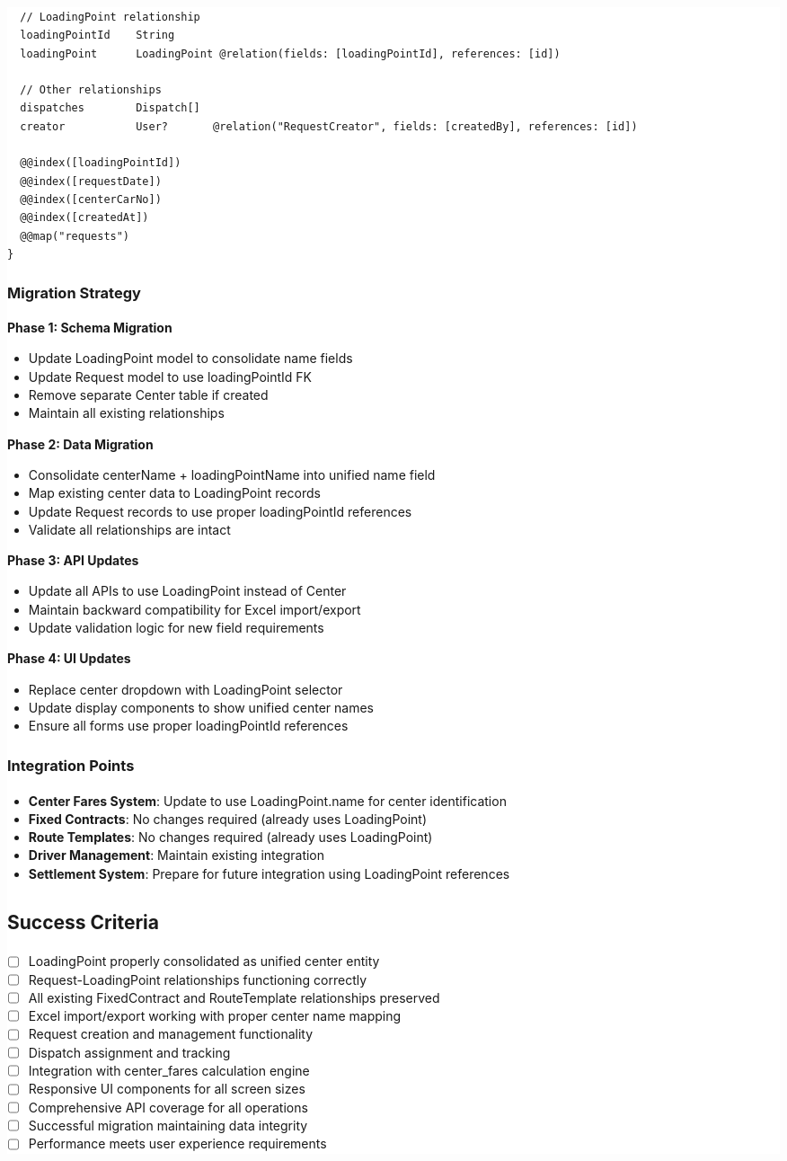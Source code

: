 ```prisma
  // LoadingPoint relationship
  loadingPointId    String
  loadingPoint      LoadingPoint @relation(fields: [loadingPointId], references: [id])
  
  // Other relationships
  dispatches        Dispatch[]
  creator           User?       @relation("RequestCreator", fields: [createdBy], references: [id])
  
  @@index([loadingPointId])
  @@index([requestDate])
  @@index([centerCarNo])
  @@index([createdAt])
  @@map("requests")
}
```

### Migration Strategy

**Phase 1: Schema Migration**
- Update LoadingPoint model to consolidate name fields
- Update Request model to use loadingPointId FK
- Remove separate Center table if created
- Maintain all existing relationships

**Phase 2: Data Migration**
- Consolidate centerName + loadingPointName into unified name field
- Map existing center data to LoadingPoint records
- Update Request records to use proper loadingPointId references
- Validate all relationships are intact

**Phase 3: API Updates**
- Update all APIs to use LoadingPoint instead of Center
- Maintain backward compatibility for Excel import/export
- Update validation logic for new field requirements

**Phase 4: UI Updates**
- Replace center dropdown with LoadingPoint selector
- Update display components to show unified center names
- Ensure all forms use proper loadingPointId references

### Integration Points

- **Center Fares System**: Update to use LoadingPoint.name for center identification
- **Fixed Contracts**: No changes required (already uses LoadingPoint)
- **Route Templates**: No changes required (already uses LoadingPoint)
- **Driver Management**: Maintain existing integration
- **Settlement System**: Prepare for future integration using LoadingPoint references

## Success Criteria

- [ ] LoadingPoint properly consolidated as unified center entity
- [ ] Request-LoadingPoint relationships functioning correctly
- [ ] All existing FixedContract and RouteTemplate relationships preserved
- [ ] Excel import/export working with proper center name mapping
- [ ] Request creation and management functionality
- [ ] Dispatch assignment and tracking
- [ ] Integration with center_fares calculation engine
- [ ] Responsive UI components for all screen sizes
- [ ] Comprehensive API coverage for all operations
- [ ] Successful migration maintaining data integrity
- [ ] Performance meets user experience requirements
